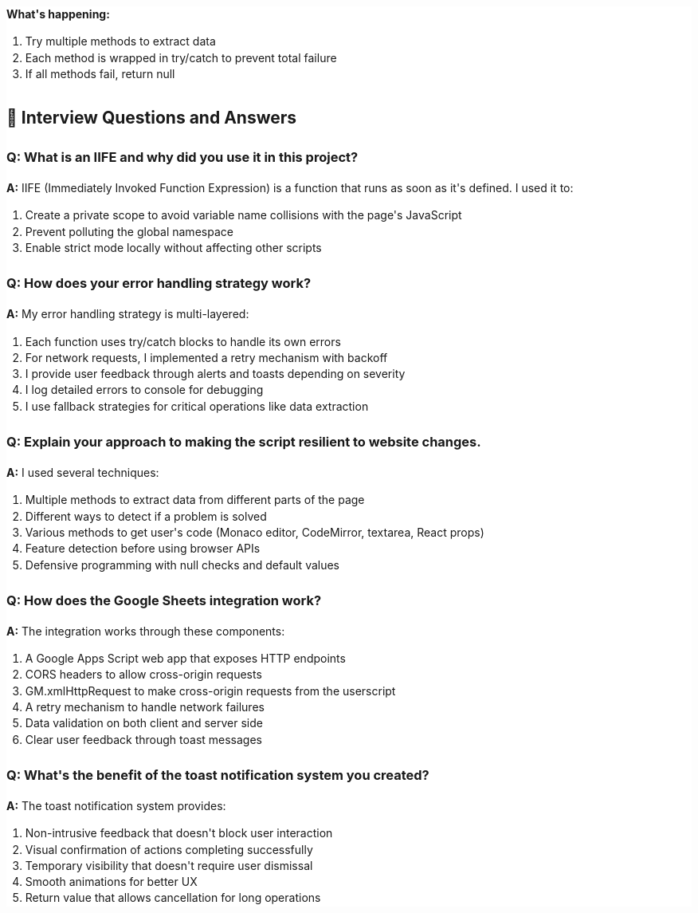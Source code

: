 **What's happening:**
1. Try multiple methods to extract data
2. Each method is wrapped in try/catch to prevent total failure
3. If all methods fail, return null

## 📝 Interview Questions and Answers

### Q: What is an IIFE and why did you use it in this project?
**A:** IIFE (Immediately Invoked Function Expression) is a function that runs as soon as it's defined. I used it to:
1. Create a private scope to avoid variable name collisions with the page's JavaScript
2. Prevent polluting the global namespace
3. Enable strict mode locally without affecting other scripts

### Q: How does your error handling strategy work?
**A:** My error handling strategy is multi-layered:
1. Each function uses try/catch blocks to handle its own errors
2. For network requests, I implemented a retry mechanism with backoff
3. I provide user feedback through alerts and toasts depending on severity
4. I log detailed errors to console for debugging
5. I use fallback strategies for critical operations like data extraction

### Q: Explain your approach to making the script resilient to website changes.
**A:** I used several techniques:
1. Multiple methods to extract data from different parts of the page
2. Different ways to detect if a problem is solved
3. Various methods to get user's code (Monaco editor, CodeMirror, textarea, React props)
4. Feature detection before using browser APIs
5. Defensive programming with null checks and default values

### Q: How does the Google Sheets integration work?
**A:** The integration works through these components:
1. A Google Apps Script web app that exposes HTTP endpoints
2. CORS headers to allow cross-origin requests
3. GM.xmlHttpRequest to make cross-origin requests from the userscript
4. A retry mechanism to handle network failures
5. Data validation on both client and server side
6. Clear user feedback through toast messages

### Q: What's the benefit of the toast notification system you created?
**A:** The toast notification system provides:
1. Non-intrusive feedback that doesn't block user interaction
2. Visual confirmation of actions completing successfully
3. Temporary visibility that doesn't require user dismissal
4. Smooth animations for better UX
5. Return value that allows cancellation for long operations
